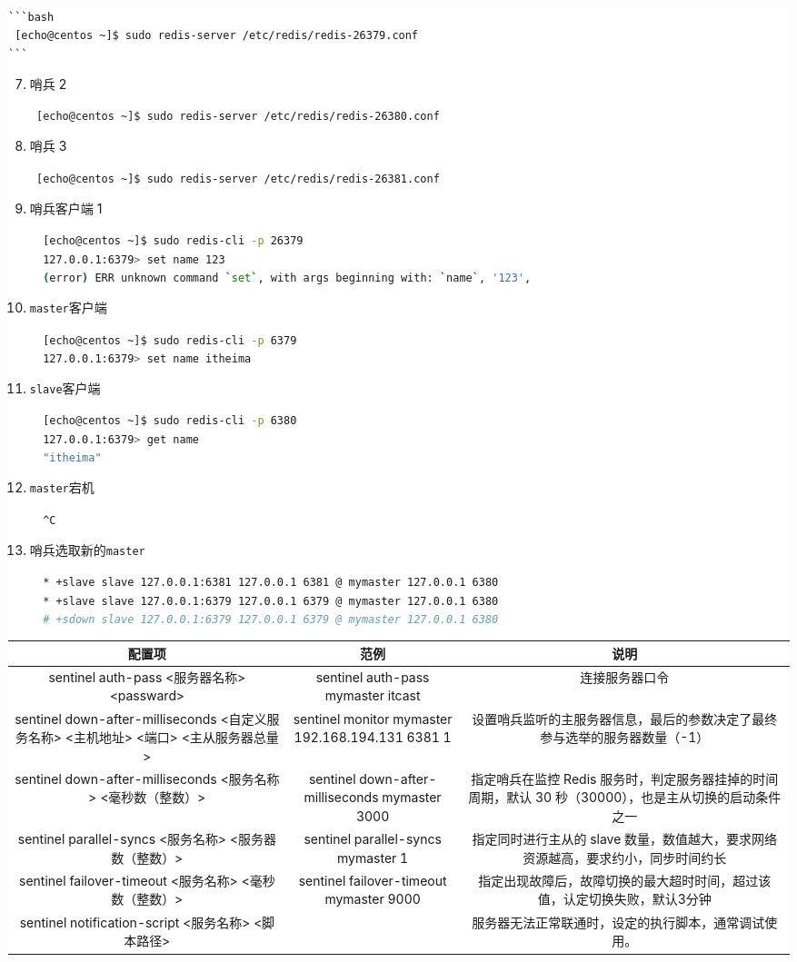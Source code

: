     ```bash
     [echo@centos ~]$ sudo redis-server /etc/redis/redis-26379.conf
    ```
7. 哨兵 2  

    ```bash
     [echo@centos ~]$ sudo redis-server /etc/redis/redis-26380.conf
    ```
8. 哨兵 3  

    ```bash
     [echo@centos ~]$ sudo redis-server /etc/redis/redis-26381.conf
    ```
9. 哨兵客户端 1  

    ```bash
      [echo@centos ~]$ sudo redis-cli -p 26379
      127.0.0.1:6379> set name 123
      (error) ERR unknown command `set`, with args beginning with: `name`, '123',
    ```
10. `master`客户端

     ```bash
       [echo@centos ~]$ sudo redis-cli -p 6379
       127.0.0.1:6379> set name itheima
     ```
11. `slave`客户端

     ```bash
       [echo@centos ~]$ sudo redis-cli -p 6380
       127.0.0.1:6379> get name 
       "itheima"
     ```
12. `master`宕机

     ```bash
       ^C
     ```
13. 哨兵选取新的`master`

     ```bash
       * +slave slave 127.0.0.1:6381 127.0.0.1 6381 @ mymaster 127.0.0.1 6380
       * +slave slave 127.0.0.1:6379 127.0.0.1 6379 @ mymaster 127.0.0.1 6380
       # +sdown slave 127.0.0.1:6379 127.0.0.1 6379 @ mymaster 127.0.0.1 6380
     ```

|                               配置项                                |范例|说明|
|:----------------------------------------------------------------:| :------------------------------------------------: | :------------------------------------------------------------------------------------------------------: |
|             sentinel auth-pass <服务器名称> \<passward\>              |sentinel auth-pass mymaster itcast|连接服务器口令|
| sentinel down-after-milliseconds <自定义服务名称> <主机地址> <端口> <主从服务器总量> |sentinel monitor mymaster 192.168.194.131 6381 1|设置哨兵监听的主服务器信息，最后的参数决定了最终参与选举的服务器数量（-1）|
|        sentinel down-after-milliseconds <服务名称> <毫秒数（整数）>         |sentinel down-after-milliseconds mymaster 3000|指定哨兵在监控 Redis 服务时，判定服务器挂掉的时间周期，默认 30 秒（30000），也是主从切换的启动条件之一|
|            sentinel parallel-syncs <服务名称> <服务器数（整数）>             |sentinel parallel-syncs mymaster 1|指定同时进行主从的 slave 数量，数值越大，要求网络资源越高，要求约小，同步时间约长|
|            sentinel failover-timeout <服务名称> <毫秒数（整数）>            |sentinel failover-timeout mymaster 9000|指定出现故障后，故障切换的最大超时时间，超过该值，认定切换失败，默认3分钟|
|            sentinel notification-script <服务名称> <脚本路径>            ||服务器无法正常联通时，设定的执行脚本，通常调试使用。|
